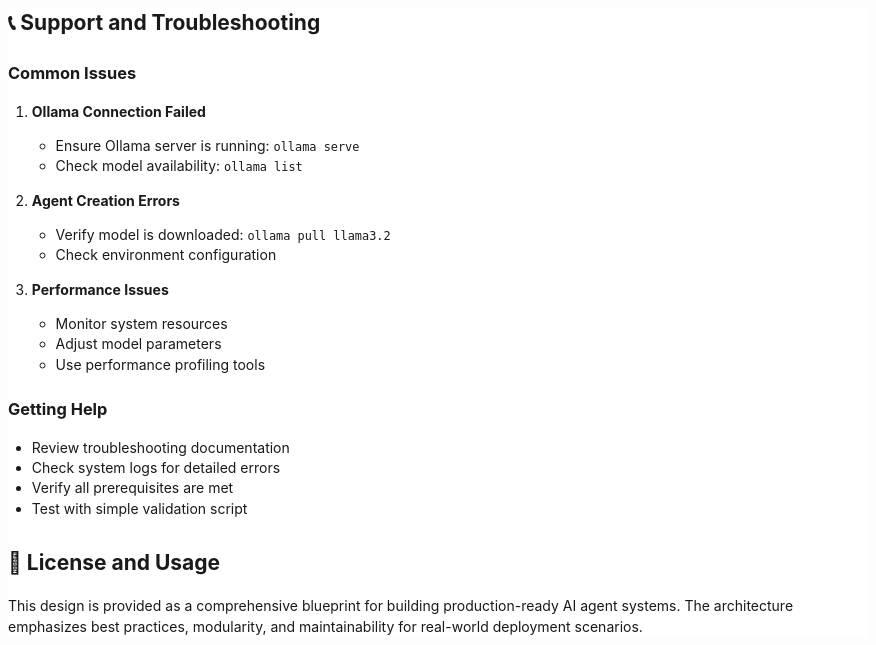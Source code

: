 ## 📞 Support and Troubleshooting

### Common Issues
1. **Ollama Connection Failed**
   - Ensure Ollama server is running: `ollama serve`
   - Check model availability: `ollama list`

2. **Agent Creation Errors**
   - Verify model is downloaded: `ollama pull llama3.2`
   - Check environment configuration

3. **Performance Issues**
   - Monitor system resources
   - Adjust model parameters
   - Use performance profiling tools

### Getting Help
- Review troubleshooting documentation
- Check system logs for detailed errors
- Verify all prerequisites are met
- Test with simple validation script

## 📄 License and Usage

This design is provided as a comprehensive blueprint for building production-ready AI agent systems. The architecture emphasizes best practices, modularity, and maintainability for real-world deployment scenarios.